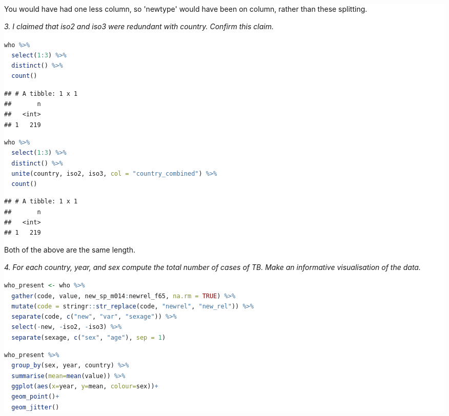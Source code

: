 You would have had one less column, so 'newtype' would have been on column, rather than these splitting.  

*3. I claimed that iso2 and iso3 were redundant with country. Confirm this claim.*  


```r
who %>% 
  select(1:3) %>% 
  distinct() %>% 
  count()
```

```
## # A tibble: 1 x 1
##       n
##   <int>
## 1   219
```

```r
who %>% 
  select(1:3) %>% 
  distinct() %>% 
  unite(country, iso2, iso3, col = "country_combined") %>% 
  count()
```

```
## # A tibble: 1 x 1
##       n
##   <int>
## 1   219
```

Both of the above are the same length.

*4. For each country, year, and sex compute the total number of cases of TB. Make an informative visualisation of the data.*  


```r
who_present <- who %>%
  gather(code, value, new_sp_m014:newrel_f65, na.rm = TRUE) %>% 
  mutate(code = stringr::str_replace(code, "newrel", "new_rel")) %>%
  separate(code, c("new", "var", "sexage")) %>% 
  select(-new, -iso2, -iso3) %>% 
  separate(sexage, c("sex", "age"), sep = 1)
```


```r
who_present %>% 
  group_by(sex, year, country) %>% 
  summarise(mean=mean(value)) %>% 
  ggplot(aes(x=year, y=mean, colour=sex))+
  geom_point()+
  geom_jitter()
```

